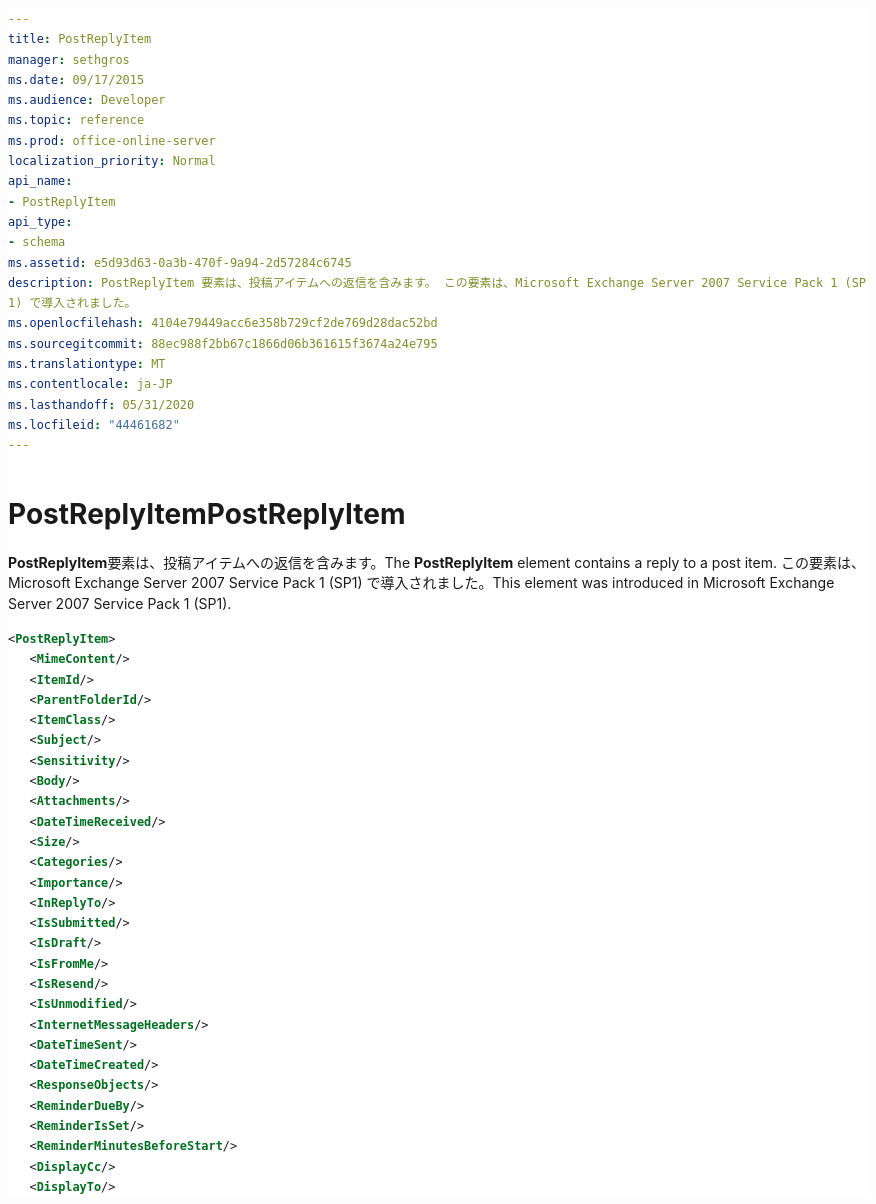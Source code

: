 ```yaml
---
title: PostReplyItem
manager: sethgros
ms.date: 09/17/2015
ms.audience: Developer
ms.topic: reference
ms.prod: office-online-server
localization_priority: Normal
api_name:
- PostReplyItem
api_type:
- schema
ms.assetid: e5d93d63-0a3b-470f-9a94-2d57284c6745
description: PostReplyItem 要素は、投稿アイテムへの返信を含みます。 この要素は、Microsoft Exchange Server 2007 Service Pack 1 (SP1) で導入されました。
ms.openlocfilehash: 4104e79449acc6e358b729cf2de769d28dac52bd
ms.sourcegitcommit: 88ec988f2bb67c1866d06b361615f3674a24e795
ms.translationtype: MT
ms.contentlocale: ja-JP
ms.lasthandoff: 05/31/2020
ms.locfileid: "44461682"
---
```

# <a name="postreplyitem"></a><span data-ttu-id="583f6-104">PostReplyItem</span><span class="sxs-lookup"><span data-stu-id="583f6-104">PostReplyItem</span></span>

<span data-ttu-id="583f6-105">**PostReplyItem**要素は、投稿アイテムへの返信を含みます。</span><span class="sxs-lookup"><span data-stu-id="583f6-105">The **PostReplyItem** element contains a reply to a post item.</span></span> <span data-ttu-id="583f6-106">この要素は、Microsoft Exchange Server 2007 Service Pack 1 (SP1) で導入されました。</span><span class="sxs-lookup"><span data-stu-id="583f6-106">This element was introduced in Microsoft Exchange Server 2007 Service Pack 1 (SP1).</span></span> 
  
```xml
<PostReplyItem>
   <MimeContent/>
   <ItemId/>
   <ParentFolderId/>
   <ItemClass/>
   <Subject/>
   <Sensitivity/>
   <Body/>
   <Attachments/>
   <DateTimeReceived/>
   <Size/>
   <Categories/>
   <Importance/>
   <InReplyTo/>
   <IsSubmitted/>
   <IsDraft/>
   <IsFromMe/>
   <IsResend/>
   <IsUnmodified/>
   <InternetMessageHeaders/>
   <DateTimeSent/>
   <DateTimeCreated/>
   <ResponseObjects/>
   <ReminderDueBy/>
   <ReminderIsSet/>
   <ReminderMinutesBeforeStart/>
   <DisplayCc/>
   <DisplayTo/>
```